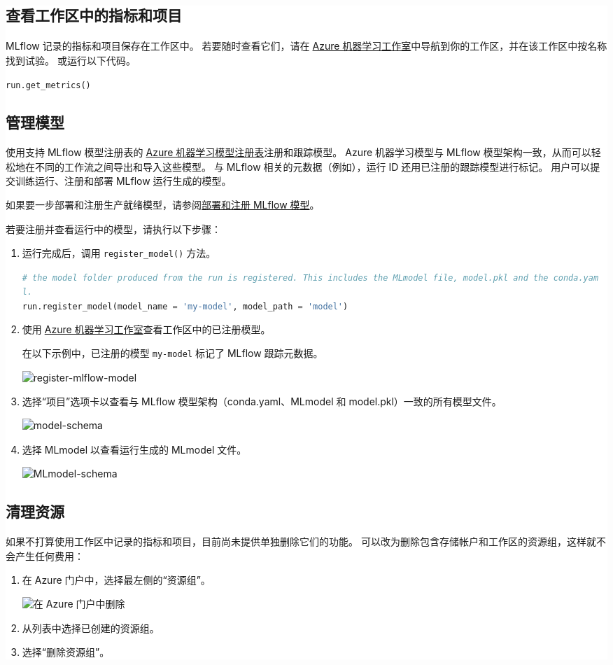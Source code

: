 ## <a name="view-metrics-and-artifacts-in-your-workspace"></a>查看工作区中的指标和项目

MLflow 记录的指标和项目保存在工作区中。 若要随时查看它们，请在 [Azure 机器学习工作室](https://ml.azure.com)中导航到你的工作区，并在该工作区中按名称找到试验。  或运行以下代码。 

```python
run.get_metrics()
```

## <a name="manage-models"></a>管理模型 

使用支持 MLflow 模型注册表的 [Azure 机器学习模型注册表](concept-model-management-and-deployment.md#register-package-and-deploy-models-from-anywhere)注册和跟踪模型。 Azure 机器学习模型与 MLflow 模型架构一致，从而可以轻松地在不同的工作流之间导出和导入这些模型。 与 MLflow 相关的元数据（例如），运行 ID 还用已注册的跟踪模型进行标记。 用户可以提交训练运行、注册和部署 MLflow 运行生成的模型。 

如果要一步部署和注册生产就绪模型，请参阅[部署和注册 MLflow 模型](how-to-deploy-mlflow-models.md)。

若要注册并查看运行中的模型，请执行以下步骤：

1. 运行完成后，调用 `register_model()` 方法。

    ```python
    # the model folder produced from the run is registered. This includes the MLmodel file, model.pkl and the conda.yaml.
    run.register_model(model_name = 'my-model', model_path = 'model')
    ```

1. 使用 [Azure 机器学习工作室](overview-what-is-machine-learning-studio.md)查看工作区中的已注册模型。

    在以下示例中，已注册的模型 `my-model` 标记了 MLflow 跟踪元数据。 

    ![register-mlflow-model](./media/how-to-use-mlflow/registered-mlflow-model.png)

1. 选择“项目”选项卡以查看与 MLflow 模型架构（conda.yaml、MLmodel 和 model.pkl）一致的所有模型文件。

    ![model-schema](./media/how-to-use-mlflow/mlflow-model-schema.png)

1. 选择 MLmodel 以查看运行生成的 MLmodel 文件。

    ![MLmodel-schema](./media/how-to-use-mlflow/mlmodel-view.png)


## <a name="clean-up-resources"></a>清理资源

如果不打算使用工作区中记录的指标和项目，目前尚未提供单独删除它们的功能。 可以改为删除包含存储帐户和工作区的资源组，这样就不会产生任何费用：

1. 在 Azure 门户中，选择最左侧的“资源组”。

   ![在 Azure 门户中删除](./media/how-to-use-mlflow/delete-resources.png)

1. 从列表中选择已创建的资源组。

1. 选择“删除资源组”。
